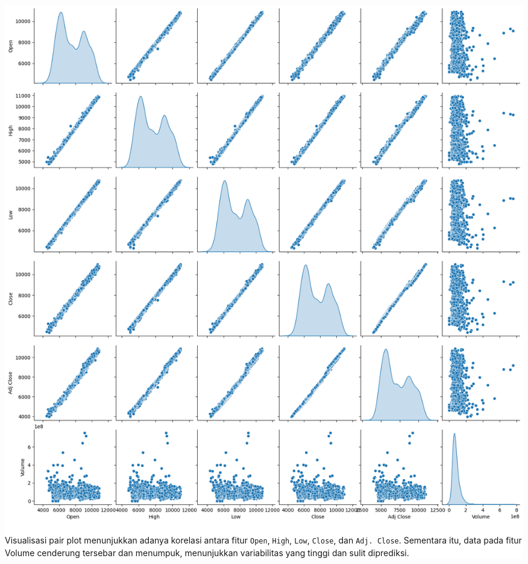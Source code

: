 ![](./img/pair_plot2.png)

Visualisasi pair plot menunjukkan adanya korelasi antara fitur `Open`, `High`, `Low`, `Close`, dan `Adj. Close`. Sementara itu, data pada fitur Volume cenderung tersebar dan menumpuk, menunjukkan variabilitas yang tinggi dan sulit diprediksi.

